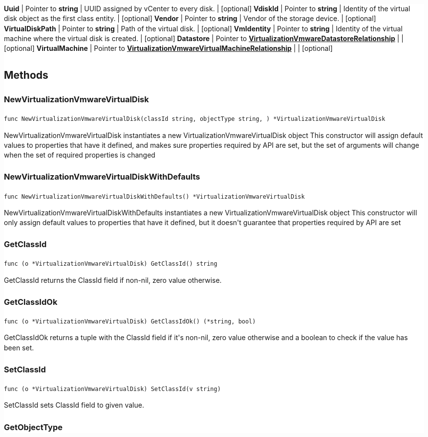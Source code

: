 **Uuid** | Pointer to **string** | UUID assigned by vCenter to every disk. | [optional] 
**VdiskId** | Pointer to **string** | Identity of the virtual disk object as the first class entity. | [optional] 
**Vendor** | Pointer to **string** | Vendor of the storage device. | [optional] 
**VirtualDiskPath** | Pointer to **string** | Path of the virtual disk. | [optional] 
**VmIdentity** | Pointer to **string** | Identity of the virtual machine where the virtual disk is created. | [optional] 
**Datastore** | Pointer to [**VirtualizationVmwareDatastoreRelationship**](virtualization.VmwareDatastore.Relationship.md) |  | [optional] 
**VirtualMachine** | Pointer to [**VirtualizationVmwareVirtualMachineRelationship**](virtualization.VmwareVirtualMachine.Relationship.md) |  | [optional] 

## Methods

### NewVirtualizationVmwareVirtualDisk

`func NewVirtualizationVmwareVirtualDisk(classId string, objectType string, ) *VirtualizationVmwareVirtualDisk`

NewVirtualizationVmwareVirtualDisk instantiates a new VirtualizationVmwareVirtualDisk object
This constructor will assign default values to properties that have it defined,
and makes sure properties required by API are set, but the set of arguments
will change when the set of required properties is changed

### NewVirtualizationVmwareVirtualDiskWithDefaults

`func NewVirtualizationVmwareVirtualDiskWithDefaults() *VirtualizationVmwareVirtualDisk`

NewVirtualizationVmwareVirtualDiskWithDefaults instantiates a new VirtualizationVmwareVirtualDisk object
This constructor will only assign default values to properties that have it defined,
but it doesn't guarantee that properties required by API are set

### GetClassId

`func (o *VirtualizationVmwareVirtualDisk) GetClassId() string`

GetClassId returns the ClassId field if non-nil, zero value otherwise.

### GetClassIdOk

`func (o *VirtualizationVmwareVirtualDisk) GetClassIdOk() (*string, bool)`

GetClassIdOk returns a tuple with the ClassId field if it's non-nil, zero value otherwise
and a boolean to check if the value has been set.

### SetClassId

`func (o *VirtualizationVmwareVirtualDisk) SetClassId(v string)`

SetClassId sets ClassId field to given value.


### GetObjectType
